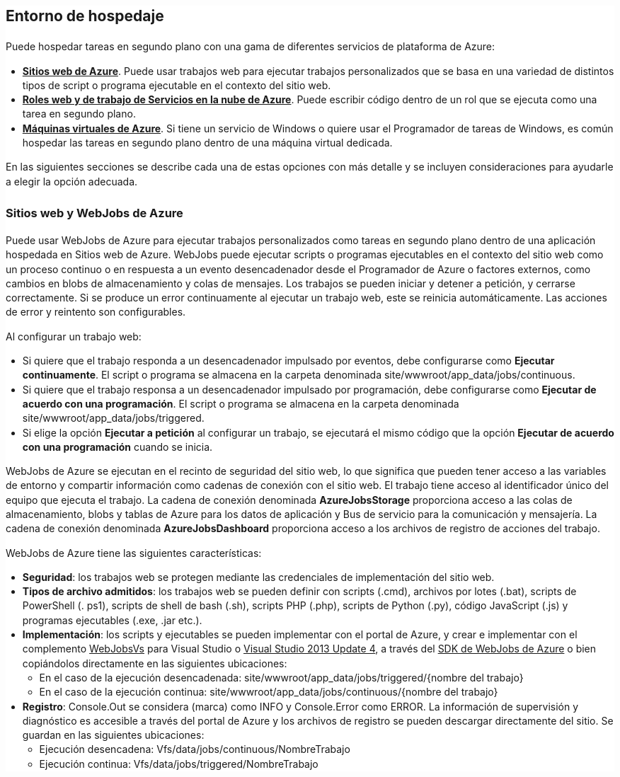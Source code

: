 ## Entorno de hospedaje

Puede hospedar tareas en segundo plano con una gama de diferentes servicios de plataforma de Azure:

- [**Sitios web de Azure**](#azure-web-sites-and-webjobs). Puede usar trabajos web para ejecutar trabajos personalizados que se basa en una variedad de distintos tipos de script o programa ejecutable en el contexto del sitio web.
- [**Roles web y de trabajo de Servicios en la nube de Azure**](#azure-cloud-services-web-and-worker-roles). Puede escribir código dentro de un rol que se ejecuta como una tarea en segundo plano.
- [**Máquinas virtuales de Azure**](#azure-virtual-machines). Si tiene un servicio de Windows o quiere usar el Programador de tareas de Windows, es común hospedar las tareas en segundo plano dentro de una máquina virtual dedicada.

En las siguientes secciones se describe cada una de estas opciones con más detalle y se incluyen consideraciones para ayudarle a elegir la opción adecuada.

### Sitios web y WebJobs de Azure

Puede usar WebJobs de Azure para ejecutar trabajos personalizados como tareas en segundo plano dentro de una aplicación hospedada en Sitios web de Azure. WebJobs puede ejecutar scripts o programas ejecutables en el contexto del sitio web como un proceso continuo o en respuesta a un evento desencadenador desde el Programador de Azure o factores externos, como cambios en blobs de almacenamiento y colas de mensajes. Los trabajos se pueden iniciar y detener a petición, y cerrarse correctamente. Si se produce un error continuamente al ejecutar un trabajo web, este se reinicia automáticamente. Las acciones de error y reintento son configurables.

Al configurar un trabajo web:

- Si quiere que el trabajo responda a un desencadenador impulsado por eventos, debe configurarse como **Ejecutar continuamente**. El script o programa se almacena en la carpeta denominada site/wwwroot/app\_data/jobs/continuous.
- Si quiere que el trabajo responsa a un desencadenador impulsado por programación, debe configurarse como **Ejecutar de acuerdo con una programación**. El script o programa se almacena en la carpeta denominada site/wwwroot/app\_data/jobs/triggered.
- Si elige la opción **Ejecutar a petición** al configurar un trabajo, se ejecutará el mismo código que la opción **Ejecutar de acuerdo con una programación** cuando se inicia.

WebJobs de Azure se ejecutan en el recinto de seguridad del sitio web, lo que significa que pueden tener acceso a las variables de entorno y compartir información como cadenas de conexión con el sitio web. El trabajo tiene acceso al identificador único del equipo que ejecuta el trabajo. La cadena de conexión denominada **AzureJobsStorage** proporciona acceso a las colas de almacenamiento, blobs y tablas de Azure para los datos de aplicación y Bus de servicio para la comunicación y mensajería. La cadena de conexión denominada **AzureJobsDashboard** proporciona acceso a los archivos de registro de acciones del trabajo.

WebJobs de Azure tiene las siguientes características:

- **Seguridad**: los trabajos web se protegen mediante las credenciales de implementación del sitio web.
- **Tipos de archivo admitidos**: los trabajos web se pueden definir con scripts (.cmd), archivos por lotes (.bat), scripts de PowerShell (. ps1), scripts de shell de bash (.sh), scripts PHP (.php), scripts de Python (.py), código JavaScript (.js) y programas ejecutables (.exe, .jar etc.).
- **Implementación**: los scripts y ejecutables se pueden implementar con el portal de Azure, y crear e implementar con el complemento [WebJobsVs](https://visualstudiogallery.msdn.microsoft.com/f4824551-2660-4afa-aba1-1fcc1673c3d0) para Visual Studio o [Visual Studio 2013 Update 4](http://www.visualstudio.com/news/vs2013-update4-rc-vs), a través del [SDK de WebJobs de Azure](websites-dotnet-webjobs-sdk-get-started.md) o bien copiándolos directamente en las siguientes ubicaciones:
  - En el caso de la ejecución desencadenada: site/wwwroot/app\_data/jobs/triggered/{nombre del trabajo}
  - En el caso de la ejecución continua: site/wwwroot/app\_data/jobs/continuous/{nombre del trabajo}
- **Registro**: Console.Out se considera (marca) como INFO y Console.Error como ERROR. La información de supervisión y diagnóstico es accesible a través del portal de Azure y los archivos de registro se pueden descargar directamente del sitio. Se guardan en las siguientes ubicaciones:
  - Ejecución desencadena: Vfs/data/jobs/continuous/NombreTrabajo
  - Ejecución continua: Vfs/data/jobs/triggered/NombreTrabajo